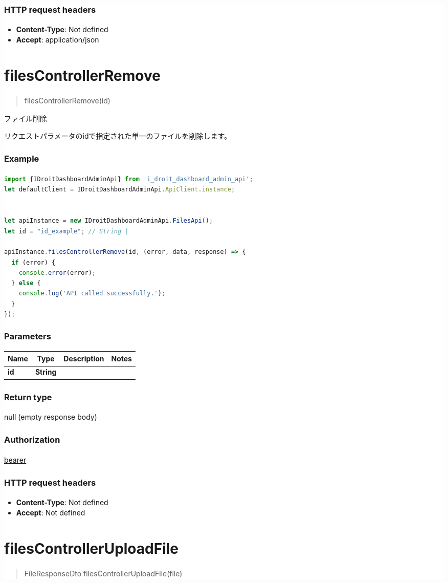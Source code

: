 ### HTTP request headers

 - **Content-Type**: Not defined
 - **Accept**: application/json

<a name="filesControllerRemove"></a>
# **filesControllerRemove**
> filesControllerRemove(id)

ファイル削除

リクエストパラメータのidで指定された単一のファイルを削除します。

### Example
```javascript
import {IDroitDashboardAdminApi} from 'i_droit_dashboard_admin_api';
let defaultClient = IDroitDashboardAdminApi.ApiClient.instance;


let apiInstance = new IDroitDashboardAdminApi.FilesApi();
let id = "id_example"; // String | 

apiInstance.filesControllerRemove(id, (error, data, response) => {
  if (error) {
    console.error(error);
  } else {
    console.log('API called successfully.');
  }
});
```

### Parameters

Name | Type | Description  | Notes
------------- | ------------- | ------------- | -------------
 **id** | **String**|  | 

### Return type

null (empty response body)

### Authorization

[bearer](../README.md#bearer)

### HTTP request headers

 - **Content-Type**: Not defined
 - **Accept**: Not defined

<a name="filesControllerUploadFile"></a>
# **filesControllerUploadFile**
> FileResponseDto filesControllerUploadFile(file)
